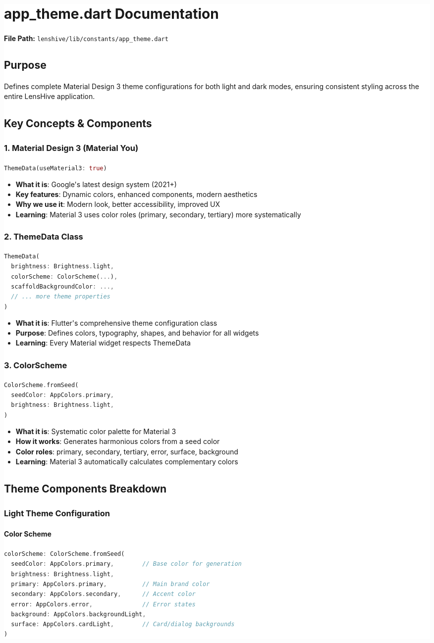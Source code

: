 # app_theme.dart Documentation

**File Path:** `lenshive/lib/constants/app_theme.dart`

## Purpose
Defines complete Material Design 3 theme configurations for both light and dark modes, ensuring consistent styling across the entire LensHive application.

## Key Concepts & Components

### 1. **Material Design 3 (Material You)**
```dart
ThemeData(useMaterial3: true)
```
- **What it is**: Google's latest design system (2021+)
- **Key features**: Dynamic colors, enhanced components, modern aesthetics
- **Why we use it**: Modern look, better accessibility, improved UX
- **Learning**: Material 3 uses color roles (primary, secondary, tertiary) more systematically

### 2. **ThemeData Class**
```dart
ThemeData(
  brightness: Brightness.light,
  colorScheme: ColorScheme(...),
  scaffoldBackgroundColor: ...,
  // ... more theme properties
)
```
- **What it is**: Flutter's comprehensive theme configuration class
- **Purpose**: Defines colors, typography, shapes, and behavior for all widgets
- **Learning**: Every Material widget respects ThemeData

### 3. **ColorScheme**
```dart
ColorScheme.fromSeed(
  seedColor: AppColors.primary,
  brightness: Brightness.light,
)
```
- **What it is**: Systematic color palette for Material 3
- **How it works**: Generates harmonious colors from a seed color
- **Color roles**: primary, secondary, tertiary, error, surface, background
- **Learning**: Material 3 automatically calculates complementary colors

## Theme Components Breakdown

### Light Theme Configuration

#### Color Scheme
```dart
colorScheme: ColorScheme.fromSeed(
  seedColor: AppColors.primary,        // Base color for generation
  brightness: Brightness.light,
  primary: AppColors.primary,          // Main brand color
  secondary: AppColors.secondary,      // Accent color
  error: AppColors.error,              // Error states
  background: AppColors.backgroundLight,
  surface: AppColors.cardLight,        // Card/dialog backgrounds
)
```
